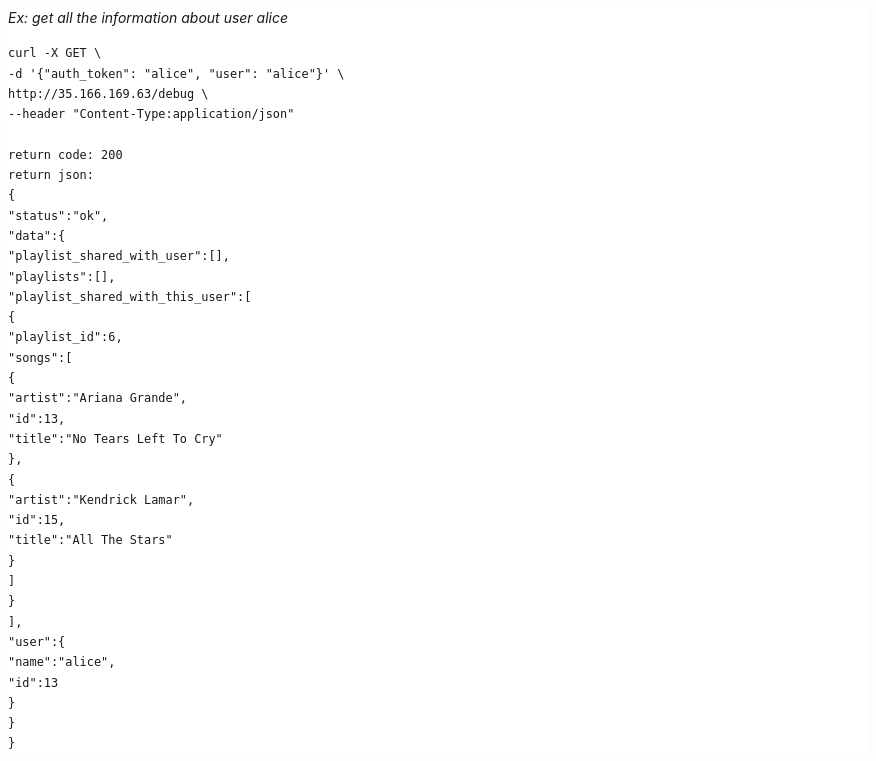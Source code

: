 *Ex: get all the information about user alice*                                                                                                                  

    curl -X GET \                                                                                                                   
    -d '{"auth_token": "alice", "user": "alice"}' \                                                                                 
    http://35.166.169.63/debug \                                                                                                    
    --header "Content-Type:application/json"                                                                                        
                                                                                                                                    
    return code: 200                                                                                                                
    return json:                                                                                                                    
    {                                                                                                                               
    "status":"ok",                                                                                                                  
    "data":{                                                                                                                        
    "playlist_shared_with_user":[],                                                                                                 
    "playlists":[],                                                                                                                 
    "playlist_shared_with_this_user":[                                                                                              
    {                                                                                                                               
    "playlist_id":6,                                                                                                                
    "songs":[                                                                                                                       
    {                                                                                                                               
    "artist":"Ariana Grande",                                                                                                       
    "id":13,                                                                                                                        
    "title":"No Tears Left To Cry"                                                                                                  
    },                                                                                                                              
    {                                                                                                                               
    "artist":"Kendrick Lamar",                                                                                                      
    "id":15,                                                                                                                        
    "title":"All The Stars"                                                                                                         
    }                                                                                                                               
    ]                                                                                                                               
    }                                                                                                                               
    ],                                                                                                                              
    "user":{                                                                                                                        
    "name":"alice",                                                                                                                 
    "id":13                                                                                                                         
    }                                                                                                                               
    }                                                                                                                               
    }                                                                                                                               
             



